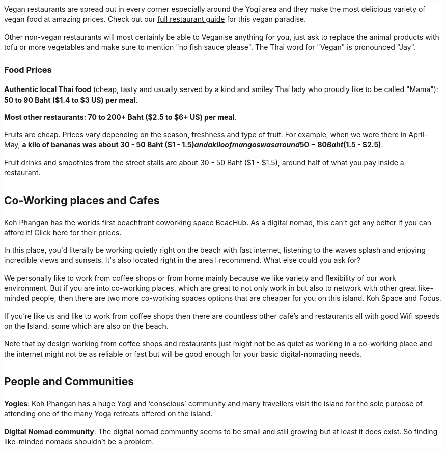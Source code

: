 Vegan restaurants are spread out in every corner especially around the Yogi area and they make the most delicious variety of vegan food at amazing prices. Check out our [full restaurant guide](/delicious-koh-phangan) for this vegan paradise.

Other non-vegan restaurants will most certainly be able to Veganise anything for you, just ask to replace the animal products with tofu or more vegetables and make sure to mention "no fish sauce please". The Thai word for "Vegan" is pronounced "Jay".

### Food Prices

**Authentic local Thai food** (cheap, tasty and usually served by a kind and smiley Thai lady who proudly like to be called "Mama"): **50 to 90 Baht ($1.4 to $3 US) per meal**.

**Most other restaurants: 70 to 200+ Baht ($2.5 to $6+ US) per meal**.

Fruits are cheap. Prices vary depending on the season, freshness and type of fruit. For example, when we were there in April-May, **a kilo of bananas was about 30 - 50 Baht ($1 - $1.5) and a kilo of mangos was around 50 - 80 Baht ($1.5 - $2.5)**.

Fruit drinks and smoothies from the street stalls are about 30 - 50 Baht ($1 - $1.5), around half of what you pay inside a restaurant.

## Co-Working places and Cafes

Koh Phangan has the worlds first beachfront coworking space [BeacHub](https://www.beachub.com/). As a digital nomad, this can’t get any better if you can afford it! [Click here](https://www.beachub.com/work) for their prices.

In this place, you'd literally be working quietly right on the beach with fast internet, listening to the waves splash and enjoying incredible views and sunsets. It's also located right in the area I recommend. What else could you ask for?

<prominent-img src="nomad-guide-to-koh-phangan/beachub" alt="The Complete Digital Nomad & Traveller's Guide to Koh Phangan, Thailand" caption="BeacHub Coworking space in Koh Phangan right on the beach."></prominent-img>

We personally like to work from coffee shops or from home mainly because we like variety and flexibility of our work environment. But if you are into co-working places, which are great to not only work in but also to network with other great like-minded people, then there are two more co-working spaces options that are cheaper for you on this island. [Koh Space](http://kohspace.com/) and [Focus](https://www.facebook.com/focusinparadise/).

If you’re like us and like to work from coffee shops then there are countless other café’s and restaurants all with good Wifi speeds on the Island, some which are also on the beach.

Note that by design working from coffee shops and restaurants just might not be as quiet as working in a co-working place and the internet might not be as reliable or fast but will be good enough for your basic digital-nomading needs.

## People and Communities

**Yogies**: Koh Phangan has a huge Yogi and ‘conscious’ community and many travellers visit the island for the sole purpose of attending one of the many Yoga retreats offered on the island.

**Digital Nomad community**: The digital nomad community seems to be small and still growing but at least it does exist. So finding like-minded nomads shouldn’t be a problem.

